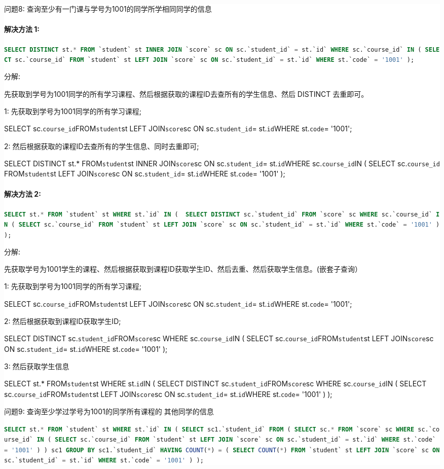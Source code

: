 问题8: 查询至少有一门课与学号为1001的同学所学相同同学的信息


#### 解决方法 1:

```sql
SELECT DISTINCT st.* FROM `student` st INNER JOIN `score` sc ON sc.`student_id` = st.`id` WHERE sc.`course_id` IN ( SELECT sc.`course_id` FROM `student` st LEFT JOIN `score` sc ON sc.`student_id` = st.`id` WHERE st.`code` = '1001' );
```


分解:

先获取到学号为1001同学的所有学习课程、然后根据获取的课程ID去查所有的学生信息、然后 DISTINCT 去重即可。

1: 先获取到学号为1001同学的所有学习课程;

SELECT sc.`course_id`FROM`student`st LEFT JOIN`score`sc ON sc.`student_id`= st.`id`WHERE st.`code`= '1001';

2: 然后根据获取的课程ID去查所有的学生信息、同时去重即可;

SELECT DISTINCT st.* FROM`student`st INNER JOIN`score`sc ON sc.`student_id`= st.`id`WHERE sc.`course_id`IN ( SELECT sc.`course_id`FROM`student`st LEFT JOIN`score`sc ON sc.`student_id`= st.`id`WHERE st.`code`= '1001' );

  
#### 解决方法 2:

```sql
SELECT st.* FROM `student` st WHERE st.`id` IN (  SELECT DISTINCT sc.`student_id` FROM `score` sc WHERE sc.`course_id` IN ( SELECT sc.`course_id` FROM `student` st LEFT JOIN `score` sc ON sc.`student_id` = st.`id` WHERE st.`code` = '1001' ) );
```


分解:

先获取学号为1001学生的课程、然后根据获取到课程ID获取学生ID、然后去重、然后获取学生信息。(嵌套子查询）

1: 先获取到学号为1001同学的所有学习课程;

SELECT sc.`course_id`FROM`student`st LEFT JOIN`score`sc ON sc.`student_id`= st.`id`WHERE st.`code`= '1001';

2: 然后根据获取到课程ID获取学生ID;

SELECT DISTINCT sc.`student_id`FROM`score`sc WHERE sc.`course_id`IN ( SELECT sc.`course_id`FROM`student`st LEFT JOIN`score`sc ON sc.`student_id`= st.`id`WHERE st.`code`= '1001' );

3: 然后获取学生信息

SELECT st.* FROM`student`st WHERE st.`id`IN ( SELECT DISTINCT sc.`student_id`FROM`score`sc WHERE sc.`course_id`IN ( SELECT sc.`course_id`FROM`student`st LEFT JOIN`score`sc ON sc.`student_id`= st.`id`WHERE st.`code`= '1001' ) );

问题9: 查询至少学过学号为1001的同学所有课程的 其他同学的信息

```sql
SELECT st.* FROM `student` st WHERE st.`id` IN ( SELECT sc1.`student_id` FROM ( SELECT sc.* FROM `score` sc WHERE sc.`course_id` IN ( SELECT sc.`course_id` FROM `student` st LEFT JOIN `score` sc ON sc.`student_id` = st.`id` WHERE st.`code` = '1001' ) ) sc1 GROUP BY sc1.`student_id` HAVING COUNT(*) = ( SELECT COUNT(*) FROM `student` st LEFT JOIN `score` sc ON sc.`student_id` = st.`id` WHERE st.`code` = '1001' ) );
```
